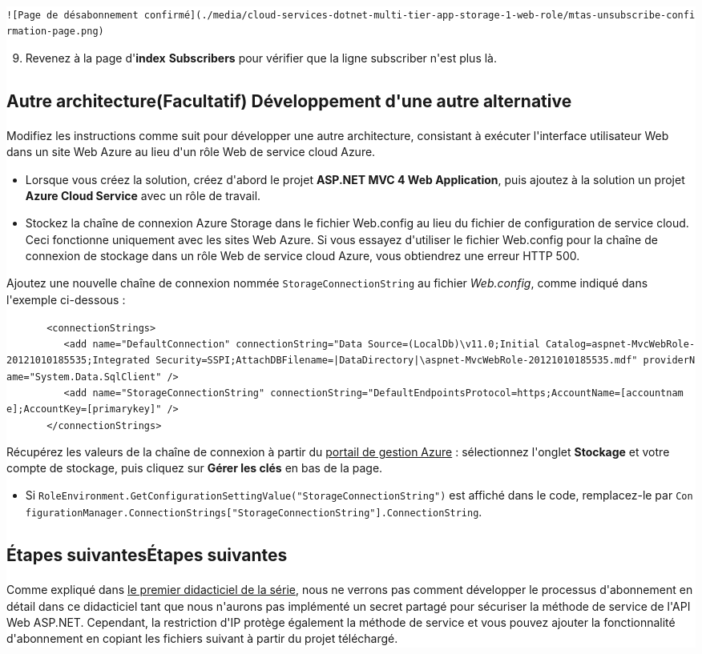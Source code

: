     ![Page de désabonnement confirmé](./media/cloud-services-dotnet-multi-tier-app-storage-1-web-role/mtas-unsubscribe-confirmation-page.png)

9.  Revenez à la page d'**index** **Subscribers** pour vérifier que la ligne subscriber n'est plus là.

Autre architecture(Facultatif) Développement d'une autre alternative
--------------------------------------------------------------------

Modifiez les instructions comme suit pour développer une autre architecture, consistant à exécuter l'interface utilisateur Web dans un site Web Azure au lieu d'un rôle Web de service cloud Azure.

-   Lorsque vous créez la solution, créez d'abord le projet **ASP.NET MVC 4 Web Application**, puis ajoutez à la solution un projet **Azure Cloud Service** avec un rôle de travail.

-   Stockez la chaîne de connexion Azure Storage dans le fichier Web.config au lieu du fichier de configuration de service cloud. Ceci fonctionne uniquement avec les sites Web Azure. Si vous essayez d'utiliser le fichier Web.config pour la chaîne de connexion de stockage dans un rôle Web de service cloud Azure, vous obtiendrez une erreur HTTP 500.

Ajoutez une nouvelle chaîne de connexion nommée `StorageConnectionString` au fichier *Web.config*, comme indiqué dans l'exemple ci-dessous :

           <connectionStrings>
              <add name="DefaultConnection" connectionString="Data Source=(LocalDb)\v11.0;Initial Catalog=aspnet-MvcWebRole-20121010185535;Integrated Security=SSPI;AttachDBFilename=|DataDirectory|\aspnet-MvcWebRole-20121010185535.mdf" providerName="System.Data.SqlClient" />
              <add name="StorageConnectionString" connectionString="DefaultEndpointsProtocol=https;AccountName=[accountname];AccountKey=[primarykey]" />
           </connectionStrings>

Récupérez les valeurs de la chaîne de connexion à partir du [portail de gestion Azure](http://manage.windowsazure.com) : sélectionnez l'onglet **Stockage** et votre compte de stockage, puis cliquez sur **Gérer les clés** en bas de la page.

-   Si `RoleEnvironment.GetConfigurationSettingValue("StorageConnectionString")` est affiché dans le code, remplacez-le par `ConfigurationManager.ConnectionStrings["StorageConnectionString"].ConnectionString`.

Étapes suivantesÉtapes suivantes
--------------------------------

Comme expliqué dans [le premier didacticiel de la série](/en-us/develop/net/tutorials/multi-tier-web-site/1-overview/), nous ne verrons pas comment développer le processus d'abonnement en détail dans ce didacticiel tant que nous n'aurons pas implémenté un secret partagé pour sécuriser la méthode de service de l'API Web ASP.NET. Cependant, la restriction d'IP protège également la méthode de service et vous pouvez ajouter la fonctionnalité d'abonnement en copiant les fichiers suivant à partir du projet téléchargé.
